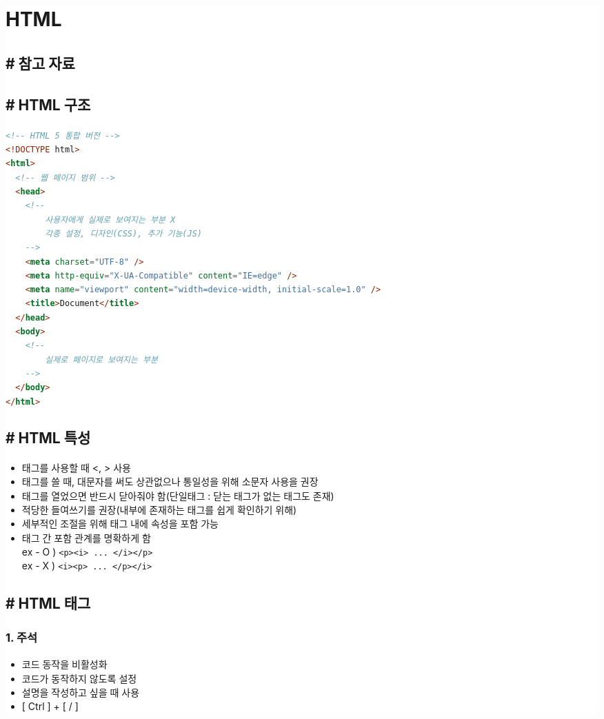 # HTML

## # 참고 자료

## # HTML 구조

```html
<!-- HTML 5 통합 버전 -->
<!DOCTYPE html>
<html>
  <!-- 웹 페이지 범위 -->
  <head>
    <!--
        사용자에게 실제로 보여지는 부분 X
        각종 설정, 디자인(CSS), 추가 기능(JS)
    -->
    <meta charset="UTF-8" />
    <meta http-equiv="X-UA-Compatible" content="IE=edge" />
    <meta name="viewport" content="width=device-width, initial-scale=1.0" />
    <title>Document</title>
  </head>
  <body>
    <!-- 
        실제로 페이지로 보여지는 부분
    -->
  </body>
</html>
```

## # HTML 특성

- 태그를 사용할 때 <, > 사용
- 태그를 쓸 때, 대문자를 써도 상관없으나 통일성을 위해 소문자 사용을 권장
- 태그를 열었으면 반드시 닫아줘야 함(단일태그 : 닫는 태그가 없는 태그도 존재)
- 적당한 들여쓰기를 권장(내부에 존재하는 태그를 쉽게 확인하기 위해)
- 세부적인 조절을 위해 태그 내에 속성을 포함 가능
- 태그 간 포함 관계를 명확하게 함  
   ex - O ) `<p><i> ... </i></p>`  
   ex - X ) `<i><p> ... </p></i>`

## # HTML 태그

### 1. 주석

- 코드 동작을 비활성화
- 코드가 동작하지 않도록 설정
- 설명을 작성하고 싶을 때 사용
- [ Ctrl ] + [ / ]
